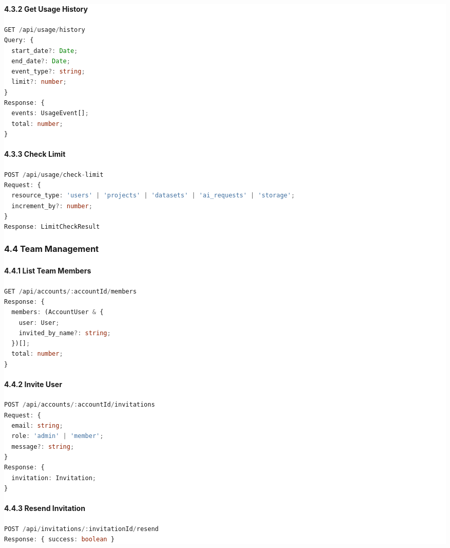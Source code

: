 #### 4.3.2 Get Usage History
```typescript
GET /api/usage/history
Query: {
  start_date?: Date;
  end_date?: Date;
  event_type?: string;
  limit?: number;
}
Response: {
  events: UsageEvent[];
  total: number;
}
```

#### 4.3.3 Check Limit
```typescript
POST /api/usage/check-limit
Request: {
  resource_type: 'users' | 'projects' | 'datasets' | 'ai_requests' | 'storage';
  increment_by?: number;
}
Response: LimitCheckResult
```

### 4.4 Team Management

#### 4.4.1 List Team Members
```typescript
GET /api/accounts/:accountId/members
Response: {
  members: (AccountUser & {
    user: User;
    invited_by_name?: string;
  })[];
  total: number;
}
```

#### 4.4.2 Invite User
```typescript
POST /api/accounts/:accountId/invitations
Request: {
  email: string;
  role: 'admin' | 'member';
  message?: string;
}
Response: {
  invitation: Invitation;
}
```

#### 4.4.3 Resend Invitation
```typescript
POST /api/invitations/:invitationId/resend
Response: { success: boolean }
```
